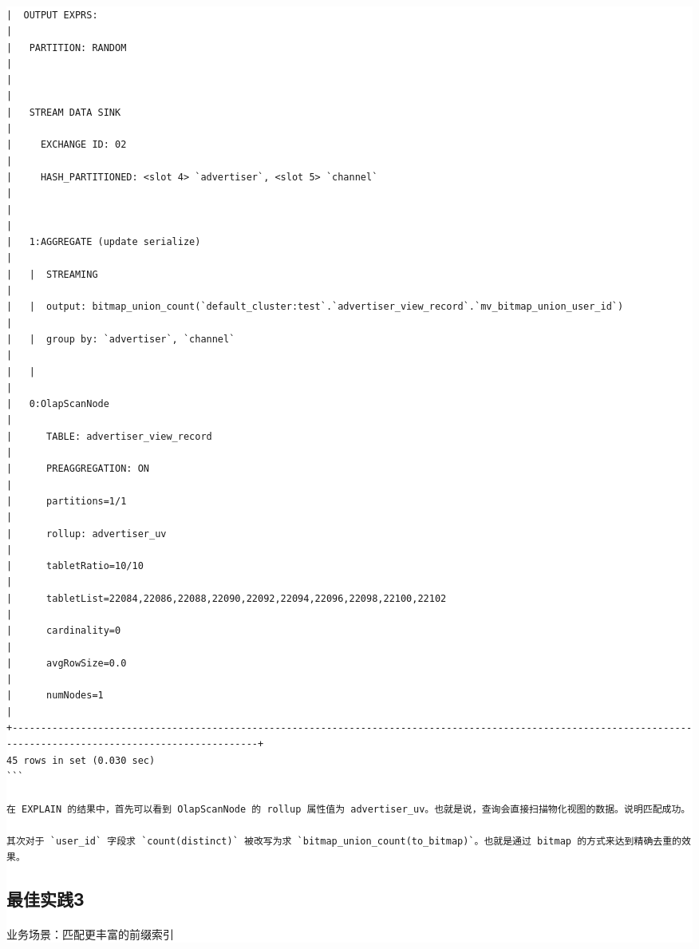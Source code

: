 	|  OUTPUT EXPRS:                                                                                                                                                    |
	|   PARTITION: RANDOM                                                                                                                                               |
	|                                                                                                                                                                   |
	|   STREAM DATA SINK                                                                                                                                                |
	|     EXCHANGE ID: 02                                                                                                                                               |
	|     HASH_PARTITIONED: <slot 4> `advertiser`, <slot 5> `channel`                                                                                                   |
	|                                                                                                                                                                   |
	|   1:AGGREGATE (update serialize)                                                                                                                                  |
	|   |  STREAMING                                                                                                                                                    |
	|   |  output: bitmap_union_count(`default_cluster:test`.`advertiser_view_record`.`mv_bitmap_union_user_id`)                                                        |
	|   |  group by: `advertiser`, `channel`                                                                                                                            |
	|   |                                                                                                                                                               |
	|   0:OlapScanNode                                                                                                                                                  |
	|      TABLE: advertiser_view_record                                                                                                                                |
	|      PREAGGREGATION: ON                                                                                                                                           |
	|      partitions=1/1                                                                                                                                               |
	|      rollup: advertiser_uv                                                                                                                                        |
	|      tabletRatio=10/10                                                                                                                                            |
	|      tabletList=22084,22086,22088,22090,22092,22094,22096,22098,22100,22102                                                                                       |
	|      cardinality=0                                                                                                                                                |
	|      avgRowSize=0.0                                                                                                                                               |
	|      numNodes=1                                                                                                                                                   |
	+-------------------------------------------------------------------------------------------------------------------------------------------------------------------+
	45 rows in set (0.030 sec)
	```
	
	在 EXPLAIN 的结果中，首先可以看到 OlapScanNode 的 rollup 属性值为 advertiser_uv。也就是说，查询会直接扫描物化视图的数据。说明匹配成功。
	
	其次对于 `user_id` 字段求 `count(distinct)` 被改写为求 `bitmap_union_count(to_bitmap)`。也就是通过 bitmap 的方式来达到精确去重的效果。
	

## 最佳实践3

业务场景：匹配更丰富的前缀索引
